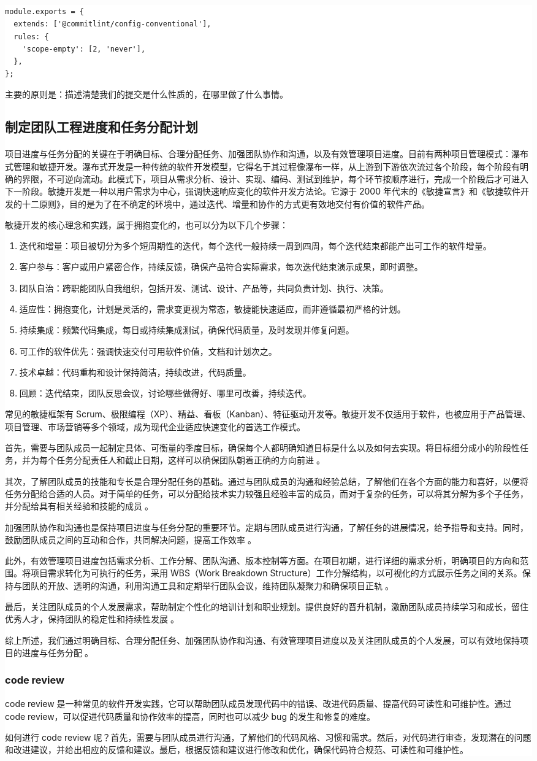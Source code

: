 ```
module.exports = {
  extends: ['@commitlint/config-conventional'],
  rules: {
    'scope-empty': [2, 'never'],
  },
};
```

主要的原则是：描述清楚我们的提交是什么性质的，在哪里做了什么事情。

## 制定团队工程进度和任务分配计划

项目进度与任务分配的关键在于明确目标、合理分配任务、加强团队协作和沟通，以及有效管理项目进度。目前有两种项目管理模式：瀑布式管理和敏捷开发。瀑布式开发是一种传统的软件开发模型，它得名于其过程像瀑布一样，从上游到下游依次流过各个阶段，每个阶段有明确的界限，不可逆向流动。此模式下，项目从需求分析、设计、实现、编码、测试到维护，每个环节按顺序进行，完成一个阶段后才可进入下一阶段。敏捷开发是一种以用户需求为中心，强调快速响应变化的软件开发方法论。它源于 2000 年代末的《敏捷宣言》和《敏捷软件开发的十二原则》，目的是为了在不确定的环境中，通过迭代、增量和协作的方式更有效地交付有价值的软件产品。

敏捷开发的核心理念和实践，属于拥抱变化的，也可以分为以下几个步骤：

1. 迭代和增量：项目被切分为多个短周期性的迭代，每个迭代一般持续一周到四周，每个迭代结束都能产出可工作的软件增量。

2. 客户参与：客户或用户紧密合作，持续反馈，确保产品符合实际需求，每次迭代结束演示成果，即时调整。

3. 团队自治：跨职能团队自我组织，包括开发、测试、设计、产品等，共同负责计划、执行、决策。

4. 适应性：拥抱变化，计划是灵活的，需求变更视为常态，敏捷能快速适应，而非遵循最初严格的计划。

5. 持续集成：频繁代码集成，每日或持续集成测试，确保代码质量，及时发现并修复问题。

6. 可工作的软件优先：强调快速交付可用软件价值，文档和计划次之。

7. 技术卓越：代码重构和设计保持简洁，持续改进，代码质量。

8. 回顾：迭代结束，团队反思会议，讨论哪些做得好、哪里可改善，持续迭代。

常见的敏捷框架有 Scrum、极限编程（XP）、精益、看板（Kanban）、特征驱动开发等。敏捷开发不仅适用于软件，也被应用于产品管理、项目管理、市场营销等多个领域，成为现代企业适应快速变化的首选工作模式。

首先，需要与团队成员一起制定具体、可衡量的季度目标，确保每个人都明确知道目标是什么以及如何去实现。将目标细分成小的阶段性任务，并为每个任务分配责任人和截止日期，这样可以确保团队朝着正确的方向前进 ‌。

其次，了解团队成员的技能和专长是合理分配任务的基础。通过与团队成员的沟通和经验总结，了解他们在各个方面的能力和喜好，以便将任务分配给合适的人员。对于简单的任务，可以分配给技术实力较强且经验丰富的成员，而对于复杂的任务，可以将其分解为多个子任务，并分配给具有相关经验和技能的成员 ‌。

加强团队协作和沟通也是保持项目进度与任务分配的重要环节。定期与团队成员进行沟通，了解任务的进展情况，给予指导和支持。同时，鼓励团队成员之间的互动和合作，共同解决问题，提高工作效率 ‌。

此外，有效管理项目进度包括需求分析、工作分解、团队沟通、版本控制等方面。在项目初期，进行详细的需求分析，明确项目的方向和范围。将项目需求转化为可执行的任务，采用 WBS（Work Breakdown Structure）工作分解结构，以可视化的方式展示任务之间的关系。保持与团队的开放、透明的沟通，利用沟通工具和定期举行团队会议，维持团队凝聚力和确保项目正轨 ‌。

最后，关注团队成员的个人发展需求，帮助制定个性化的培训计划和职业规划。提供良好的晋升机制，激励团队成员持续学习和成长，留住优秀人才，保持团队的稳定性和持续性发展 ‌。

综上所述，我们通过明确目标、合理分配任务、加强团队协作和沟通、有效管理项目进度以及关注团队成员的个人发展，可以有效地保持项目的进度与任务分配 ‌。

### code review

code review 是一种常见的软件开发实践，它可以帮助团队成员发现代码中的错误、改进代码质量、提高代码可读性和可维护性。通过 code review，可以促进代码质量和协作效率的提高，同时也可以减少 bug 的发生和修复的难度。

如何进行 code review 呢？首先，需要与团队成员进行沟通，了解他们的代码风格、习惯和需求。然后，对代码进行审查，发现潜在的问题和改进建议，并给出相应的反馈和建议。最后，根据反馈和建议进行修改和优化，确保代码符合规范、可读性和可维护性。
